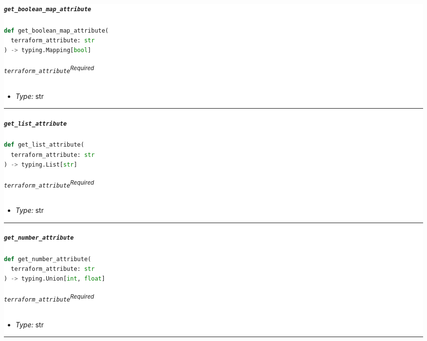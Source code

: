 
##### `get_boolean_map_attribute` <a name="get_boolean_map_attribute" id="@cdktf/provider-snowflake.pipeGrant.PipeGrant.getBooleanMapAttribute"></a>

```python
def get_boolean_map_attribute(
  terraform_attribute: str
) -> typing.Mapping[bool]
```

###### `terraform_attribute`<sup>Required</sup> <a name="terraform_attribute" id="@cdktf/provider-snowflake.pipeGrant.PipeGrant.getBooleanMapAttribute.parameter.terraformAttribute"></a>

- *Type:* str

---

##### `get_list_attribute` <a name="get_list_attribute" id="@cdktf/provider-snowflake.pipeGrant.PipeGrant.getListAttribute"></a>

```python
def get_list_attribute(
  terraform_attribute: str
) -> typing.List[str]
```

###### `terraform_attribute`<sup>Required</sup> <a name="terraform_attribute" id="@cdktf/provider-snowflake.pipeGrant.PipeGrant.getListAttribute.parameter.terraformAttribute"></a>

- *Type:* str

---

##### `get_number_attribute` <a name="get_number_attribute" id="@cdktf/provider-snowflake.pipeGrant.PipeGrant.getNumberAttribute"></a>

```python
def get_number_attribute(
  terraform_attribute: str
) -> typing.Union[int, float]
```

###### `terraform_attribute`<sup>Required</sup> <a name="terraform_attribute" id="@cdktf/provider-snowflake.pipeGrant.PipeGrant.getNumberAttribute.parameter.terraformAttribute"></a>

- *Type:* str

---
